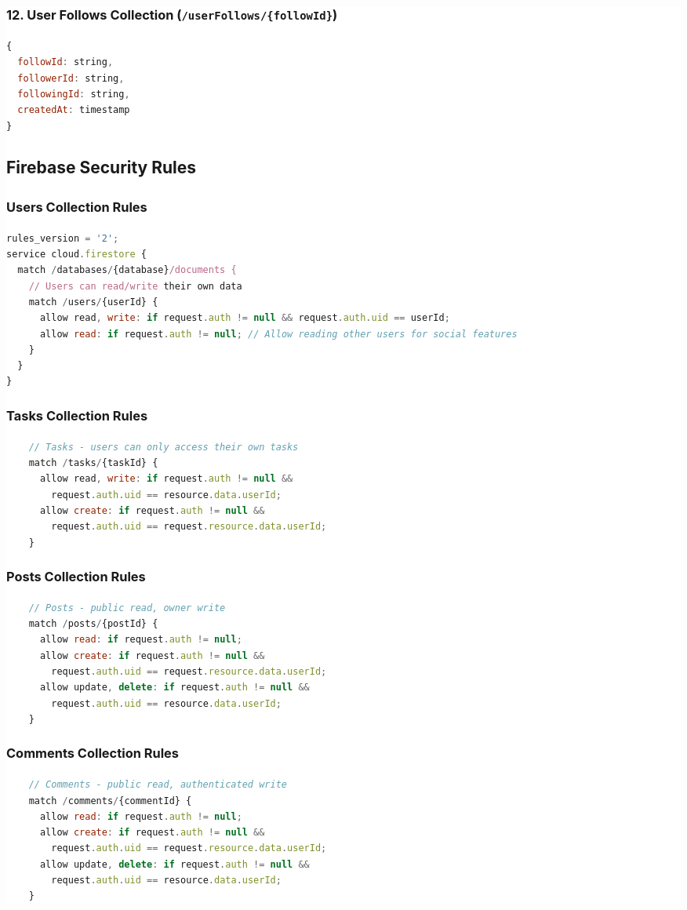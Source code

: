 ### 12. User Follows Collection (`/userFollows/{followId}`)
```javascript
{
  followId: string,
  followerId: string,
  followingId: string,
  createdAt: timestamp
}
```

## Firebase Security Rules

### Users Collection Rules
```javascript
rules_version = '2';
service cloud.firestore {
  match /databases/{database}/documents {
    // Users can read/write their own data
    match /users/{userId} {
      allow read, write: if request.auth != null && request.auth.uid == userId;
      allow read: if request.auth != null; // Allow reading other users for social features
    }
  }
}
```

### Tasks Collection Rules
```javascript
    // Tasks - users can only access their own tasks
    match /tasks/{taskId} {
      allow read, write: if request.auth != null && 
        request.auth.uid == resource.data.userId;
      allow create: if request.auth != null && 
        request.auth.uid == request.resource.data.userId;
    }
```

### Posts Collection Rules
```javascript
    // Posts - public read, owner write
    match /posts/{postId} {
      allow read: if request.auth != null;
      allow create: if request.auth != null && 
        request.auth.uid == request.resource.data.userId;
      allow update, delete: if request.auth != null && 
        request.auth.uid == resource.data.userId;
    }
```

### Comments Collection Rules
```javascript
    // Comments - public read, authenticated write
    match /comments/{commentId} {
      allow read: if request.auth != null;
      allow create: if request.auth != null && 
        request.auth.uid == request.resource.data.userId;
      allow update, delete: if request.auth != null && 
        request.auth.uid == resource.data.userId;
    }
```
